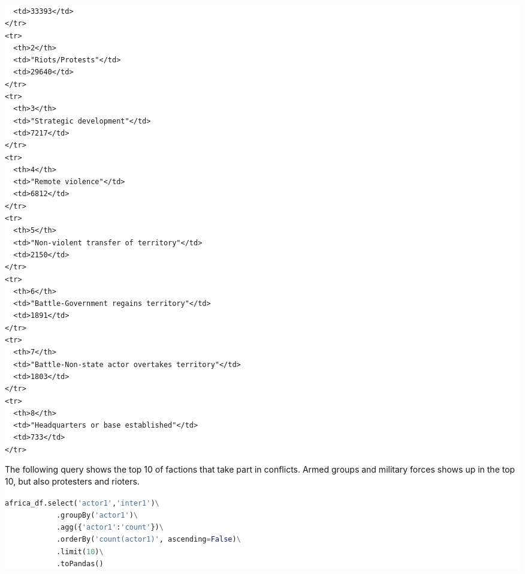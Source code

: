       <td>33393</td>
    </tr>
    <tr>
      <th>2</th>
      <td>"Riots/Protests"</td>
      <td>29640</td>
    </tr>
    <tr>
      <th>3</th>
      <td>"Strategic development"</td>
      <td>7217</td>
    </tr>
    <tr>
      <th>4</th>
      <td>"Remote violence"</td>
      <td>6812</td>
    </tr>
    <tr>
      <th>5</th>
      <td>"Non-violent transfer of territory"</td>
      <td>2150</td>
    </tr>
    <tr>
      <th>6</th>
      <td>"Battle-Government regains territory"</td>
      <td>1891</td>
    </tr>
    <tr>
      <th>7</th>
      <td>"Battle-Non-state actor overtakes territory"</td>
      <td>1803</td>
    </tr>
    <tr>
      <th>8</th>
      <td>"Headquarters or base established"</td>
      <td>733</td>
    </tr>
  </tbody>
</table>
</div>



The following query shows the top 10 of factions that take part in conflicts. Armed groups and military forces shows up in the top 10, but also protesters and rioters.


```python
africa_df.select('actor1','inter1')\
            .groupBy('actor1')\
            .agg({'actor1':'count'})\
            .orderBy('count(actor1)', ascending=False)\
            .limit(10)\
            .toPandas()
```
